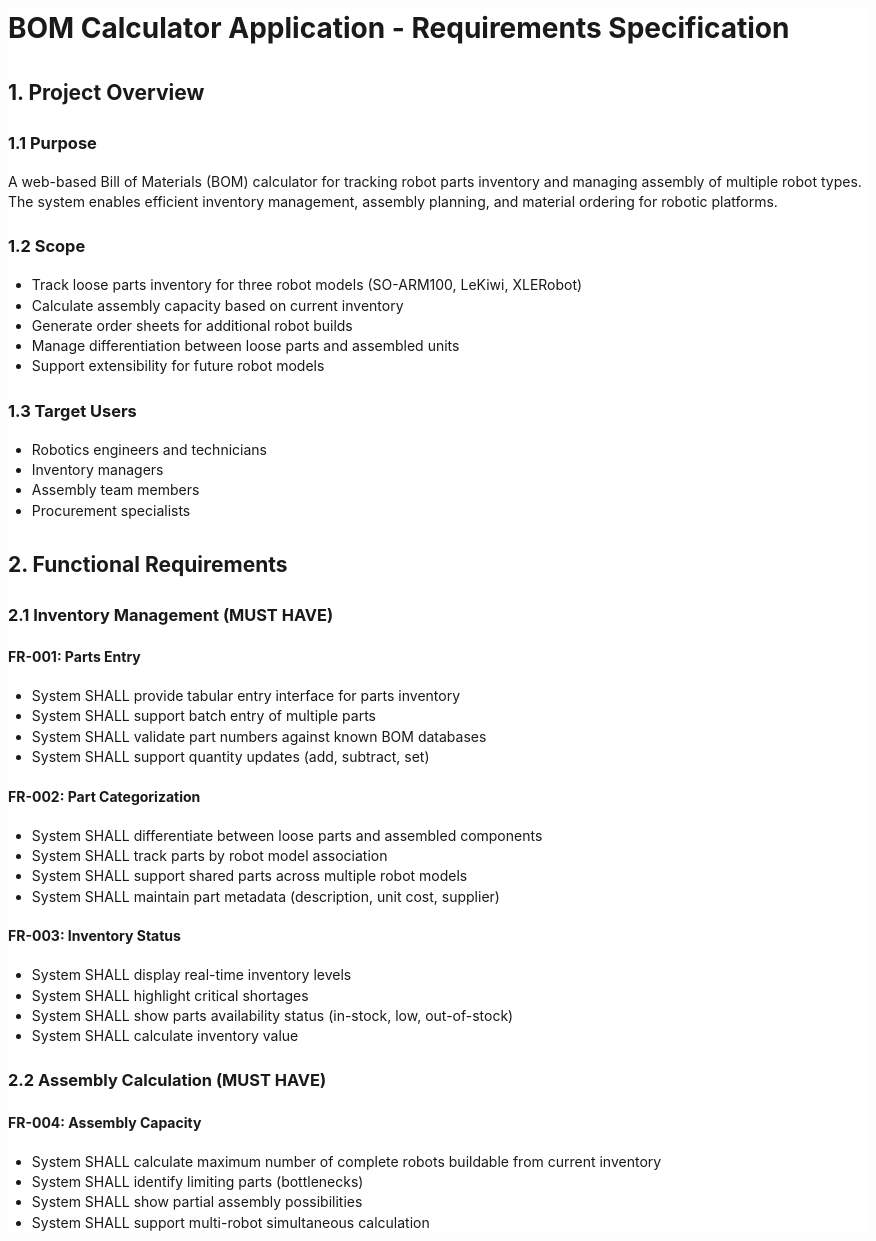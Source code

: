 # BOM Calculator Application - Requirements Specification

## 1. Project Overview

### 1.1 Purpose
A web-based Bill of Materials (BOM) calculator for tracking robot parts inventory and managing assembly of multiple robot types. The system enables efficient inventory management, assembly planning, and material ordering for robotic platforms.

### 1.2 Scope
- Track loose parts inventory for three robot models (SO-ARM100, LeKiwi, XLERobot)
- Calculate assembly capacity based on current inventory
- Generate order sheets for additional robot builds
- Manage differentiation between loose parts and assembled units
- Support extensibility for future robot models

### 1.3 Target Users
- Robotics engineers and technicians
- Inventory managers
- Assembly team members
- Procurement specialists

## 2. Functional Requirements

### 2.1 Inventory Management (MUST HAVE)

#### FR-001: Parts Entry
- System SHALL provide tabular entry interface for parts inventory
- System SHALL support batch entry of multiple parts
- System SHALL validate part numbers against known BOM databases
- System SHALL support quantity updates (add, subtract, set)

#### FR-002: Part Categorization
- System SHALL differentiate between loose parts and assembled components
- System SHALL track parts by robot model association
- System SHALL support shared parts across multiple robot models
- System SHALL maintain part metadata (description, unit cost, supplier)

#### FR-003: Inventory Status
- System SHALL display real-time inventory levels
- System SHALL highlight critical shortages
- System SHALL show parts availability status (in-stock, low, out-of-stock)
- System SHALL calculate inventory value

### 2.2 Assembly Calculation (MUST HAVE)

#### FR-004: Assembly Capacity
- System SHALL calculate maximum number of complete robots buildable from current inventory
- System SHALL identify limiting parts (bottlenecks)
- System SHALL show partial assembly possibilities
- System SHALL support multi-robot simultaneous calculation
